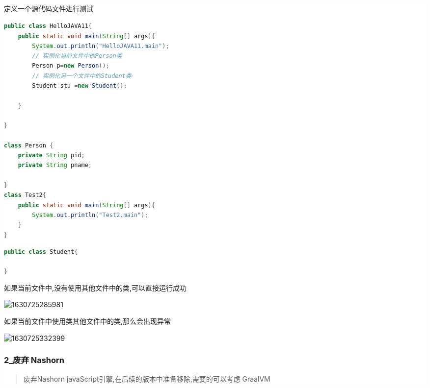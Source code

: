 

定义一个源代码文件进行测试

``` java
public class HelloJAVA11{
    public static void main(String[] args){
        System.out.println("HelloJAVA11.main");
        // 实例化当前文件中的Person类
        Person p=new Person();
        // 实例化另一个文件中的Student类
        Student stu =new Student();
            
    }
    
}

class Person {
    private String pid;
    private String pname;
    
}
class Test2{
    public static void main(String[] args){
        System.out.println("Test2.main");
    }
}
```

``` java
public class Student{
    
}
```

如果当前文件中,没有使用其他文件中的类,可以直接运行成功

![1630725285981](https://image.201068.xyz/assets/1630725285981.png)

如果当前文件中使用类其他文件中的类,那么会出现异常

![1630725332399](https://image.201068.xyz/assets/1630725332399.png)















### 2_废弃 Nashorn

>  废弃Nashorn javaScript引擎,在后续的版本中准备移除,需要的可以考虑 GraalVM
